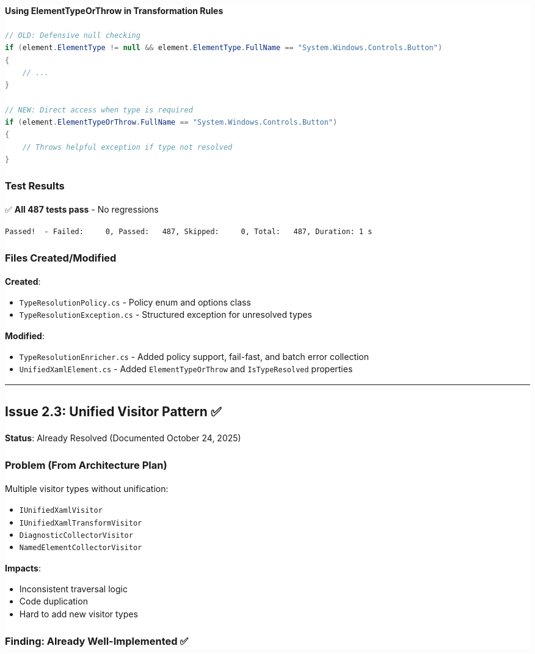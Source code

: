 #### Using ElementTypeOrThrow in Transformation Rules
```csharp
// OLD: Defensive null checking
if (element.ElementType != null && element.ElementType.FullName == "System.Windows.Controls.Button")
{
    // ...
}

// NEW: Direct access when type is required
if (element.ElementTypeOrThrow.FullName == "System.Windows.Controls.Button")
{
    // Throws helpful exception if type not resolved
}
```

### Test Results

✅ **All 487 tests pass** - No regressions

```
Passed!  - Failed:     0, Passed:   487, Skipped:     0, Total:   487, Duration: 1 s
```

### Files Created/Modified

**Created**:
- `TypeResolutionPolicy.cs` - Policy enum and options class
- `TypeResolutionException.cs` - Structured exception for unresolved types

**Modified**:
- `TypeResolutionEnricher.cs` - Added policy support, fail-fast, and batch error collection
- `UnifiedXamlElement.cs` - Added `ElementTypeOrThrow` and `IsTypeResolved` properties

---

## Issue 2.3: Unified Visitor Pattern ✅

**Status**: Already Resolved (Documented October 24, 2025)

### Problem (From Architecture Plan)

Multiple visitor types without unification:
- `IUnifiedXamlVisitor`
- `IUnifiedXamlTransformVisitor`
- `DiagnosticCollectorVisitor`
- `NamedElementCollectorVisitor`

**Impacts**:
- Inconsistent traversal logic
- Code duplication
- Hard to add new visitor types

### Finding: Already Well-Implemented ✅
